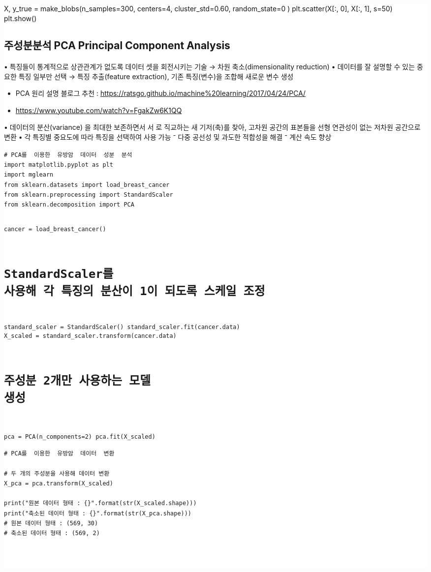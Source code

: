 X, y_true = make_blobs(n_samples=300, centers=4, cluster_std=0.60, random_state=0 ) 
plt.scatter(X[:, 0], X[:, 1], s=50)
plt.show()</code></pre>
<h2 id="주성분분석--pca-principal-component-analysis">주성분분석  PCA Principal Component Analysis</h2>
<p>• 특징들이 통계적으로 상관관계가 없도록 데이터 셋을 회전시키는 기술 
→ 차원 축소(dimensionality reduction)
• 데이터를 잘 설명할 수 있는 중요한 특징 일부만 선택
→ 특징 추출(feature extraction), 기존 특징(변수)을 조합해 새로운 변수 생성</p>
<ul>
<li><p>PCA 원리 설명 블로그 추천 : <a href="https://ratsgo.github.io/machine%20learning/2017/04/24/PCA/">https://ratsgo.github.io/machine%20learning/2017/04/24/PCA/</a> </p>
</li>
<li><p><a href="https://www.youtube.com/watch?v=FgakZw6K1QQ">https://www.youtube.com/watch?v=FgakZw6K1QQ</a>
<img alt="" src="https://velog.velcdn.com/images/mi_nini/post/9e2f6141-274b-4afe-b962-c21ea2260b20/image.png" /></p>
</li>
</ul>
<p>• 데이터의 분산(variance) 
을 최대한 보존하면서 서 로 직교하는 새 기저(축)를 찾아, 고차원 공간의 표본들을 선형 연관성이 없는 저차원 공간으로 변환
• 각 특징별 중요도에 따라 특징을 선택하여 사용 가능
⁻ 다중 공선성 및 과도한 적합성을 해결
⁻ 계산 속도 향상
<img alt="" src="https://velog.velcdn.com/images/mi_nini/post/29385acc-3230-436a-ba2d-d452fe99a565/image.png" /></p>
<pre><code class="language-python"># PCA를  이용한  유방암  데이터  성분  분석
import matplotlib.pyplot as plt 
import mglearn
from sklearn.datasets import load_breast_cancer
from sklearn.preprocessing import StandardScaler
from sklearn.decomposition import PCA

cancer = load_breast_cancer()
# StandardScaler를 사용해 각 특징의 분산이 1이 되도록 스케일 조정 
standard_scaler = StandardScaler()
standard_scaler.fit(cancer.data)
X_scaled = standard_scaler.transform(cancer.data) 

# 주성분 2개만 사용하는 모델 생성
pca = PCA(n_components=2) 
pca.fit(X_scaled)</code></pre>
<pre><code class="language-python"># PCA를  이용한  유방암  데이터  변환

# 두 개의 주성분을 사용해 데이터 변환 
X_pca = pca.transform(X_scaled)

print(&quot;원본 데이터 형태 : {}&quot;.format(str(X_scaled.shape))) 
print(&quot;축소된 데이터 형태 : {}&quot;.format(str(X_pca.shape))) 
# 원본 데이터 형태 : (569, 30)
# 축소된 데이터 형태 : (569, 2)
